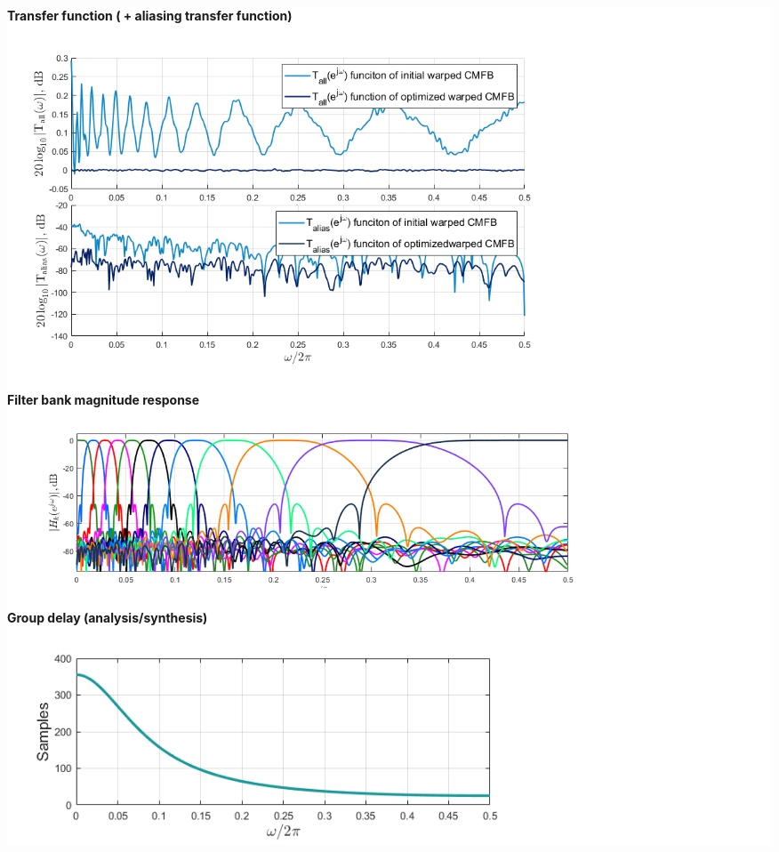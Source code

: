 #### Transfer function ( + aliasing transfer function)
<img src="images/Transfer_functions.png" width="600">

#### Filter bank magnitude response
<img src="images/WCMFB_mag.png" width="650">

#### Group delay (analysis/synthesis)
<img src="images/Group_delay.png" width="600">
